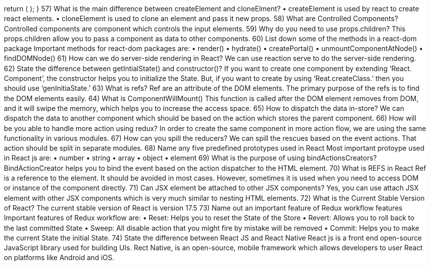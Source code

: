return (
);
} 57) What is the main difference between createElement and cloneElment?
• createElement is used by react to create react elements.
• cloneElement is used to clone an element and pass it new props. 58) What are Controlled Components?
Controlled components are component which controls the input elements. 59) Why do you need to use props.children?
This props.children allow you to pass a component as data to other components. 60) List down some of the methods in a react-dom package
Important methods for react-dom packages are:
• render()
• hydrate()
• createPortal()
• unmountComponentAtNode()
• findDOMNode() 61) How can we do server-side rendering in React?
We can use reaction serve to do the server-side rendering. 62) State the difference between getIntialState() and constructor()?
If you want to create one component by extending ‘React. Component’, the constructor helps you to initialize the State. But, if you want to create by using ‘Reat.createClass.’ then you should use ‘genInitiaState.’ 63) What is refs?
Ref are an attribute of the DOM elements. The primary purpose of the refs is to find the DOM elements easily. 64) What is ComponentWillMount()
This function is called after the DOM element removes from DOM, and it will swipe the memory, which helps you to increase the access space. 65) How to dispatch the data in-store?
We can dispatch the data to another component which should be based on the action which stores the parent component. 66) How will be you able to handle more action using redux?
In order to create the same component in more action flow, we are using the same functionality in various modules. 67) How can you spill the reducers?
We can spill the rescues based on the event actions. That action should be split in separate modules. 68) Name any five predefined prototypes used in React
Most important protoype used in React js are:
• number
• string
• array
• object
• element 69) What is the purpose of using bindActionsCreators?
BindActionCreator helps you to bind the event based on the action dispatcher to the HTML element. 70) What is REFS in React
Ref is a reference to the element. It should be avoided in most cases. However, sometimes it is used when you need to access DOM or instance of the component directly. 71) Can JSX element be attached to other JSX components?
Yes, you can use attach JSX element with other JSX components which is very much similar to nesting HTML elements. 72) What is the Current Stable Version of React?
The current stable version of React is version 17.5 73) Name out an important feature of Redux workflow features
Important features of Redux workflow are:
• Reset: Helps you to reset the State of the Store
• Revert: Allows you to roll back to the last committed State
• Sweep: All disable action that you might fire by mistake will be removed
• Commit: Helps you to make the current State the initial State. 74) State the difference between React JS and React Native
React js is a front end open-source JavaScript library used for building UIs.
Rect Native, is an open-source, mobile framework which allows developers to user React on platforms like Android and iOS.
